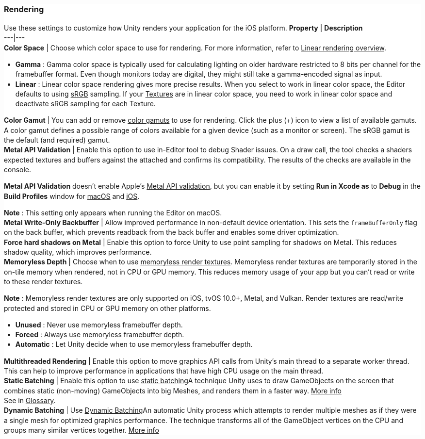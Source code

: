 
### Rendering
Use these settings to customize how Unity renders your application for the iOS platform.
**Property** | **Description**  
---|---  
**Color Space** | Choose which color space to use for rendering. For more information, refer to [Linear rendering overview](https://docs.unity3d.com/6000.0/Documentation/Manual/LinearLighting).  
  

  * **Gamma** : Gamma color space is typically used for calculating lighting on older hardware restricted to 8 bits per channel for the framebuffer format. Even though monitors today are digital, they might still take a gamma-encoded signal as input.
  * **Linear** : Linear color space rendering gives more precise results. When you select to work in linear color space, the Editor defaults to using [sRGB](https://en.wikipedia.org/wiki/SRGB) sampling. If your [Textures](https://docs.unity3d.com/6000.0/Documentation/Manual/Textures.html) are in linear color space, you need to work in linear color space and deactivate sRGB sampling for each Texture.

  
**Color Gamut** | You can add or remove [color gamuts](https://en.wikipedia.org/wiki/Gamut) to use for rendering. Click the plus (+) icon to view a list of available gamuts. A color gamut defines a possible range of colors available for a given device (such as a monitor or screen). The sRGB gamut is the default (and required) gamut.  
**Metal API Validation** | Enable this option to use in-Editor tool to debug Shader issues. On a draw call, the tool checks a shaders expected textures and buffers against the attached and confirms its compatibility. The results of the checks are available in the console.   
  
**Metal API Validation** doesn’t enable Apple’s [Metal API validation](https://developer.apple.com/documentation/xcode/validating-your-apps-metal-api-usage), but you can enable it by setting **Run in Xcode as** to **Debug** in the **Build Profiles** window for [macOS](https://docs.unity3d.com/6000.0/Documentation/Manual/macosbuildsettings.html) and [iOS](https://docs.unity3d.com/6000.0/Documentation/Manual/BuildSettingsiOS.html).  
  
**Note** : This setting only appears when running the Editor on macOS.  
**Metal Write-Only Backbuffer** |  Allow improved performance in non-default device orientation. This sets the `frameBufferOnly` flag on the back buffer, which prevents readback from the back buffer and enables some driver optimization.   
**Force hard shadows on Metal** | Enable this option to force Unity to use point sampling for shadows on Metal. This reduces shadow quality, which improves performance.  
**Memoryless Depth** |  Choose when to use [memoryless render textures](https://docs.unity3d.com/6000.0/Documentation/ScriptReference/RenderTextureMemoryless.Depth.html). Memoryless render textures are temporarily stored in the on-tile memory when rendered, not in CPU or GPU memory. This reduces memory usage of your app but you can’t read or write to these render textures.  
  
**Note** : Memoryless render textures are only supported on iOS, tvOS 10.0+, Metal, and Vulkan. Render textures are read/write protected and stored in CPU or GPU memory on other platforms.  
  

  * **Unused** : Never use memoryless framebuffer depth.
  * **Forced** : Always use memoryless framebuffer depth.
  * **Automatic** : Let Unity decide when to use memoryless framebuffer depth.

  
**Multithreaded Rendering** | Enable this option to move graphics API calls from Unity’s main thread to a separate worker thread. This can help to improve performance in applications that have high CPU usage on the main thread.  
**Static Batching** | Enable this option to use [static batching](https://docs.unity3d.com/6000.0/Documentation/Manual/static-batching.html)A technique Unity uses to draw GameObjects on the screen that combines static (non-moving) GameObjects into big Meshes, and renders them in a faster way. [More info](https://docs.unity3d.com/6000.0/Documentation/Manual/DrawCallBatching.html)  
See in [Glossary](https://docs.unity3d.com/6000.0/Documentation/Manual/Glossary.html#StaticBatching).  
**Dynamic Batching** | Use [Dynamic Batching](https://docs.unity3d.com/6000.0/Documentation/Manual/DrawCallBatching.html)An automatic Unity process which attempts to render multiple meshes as if they were a single mesh for optimized graphics performance. The technique transforms all of the GameObject vertices on the CPU and groups many similar vertices together. [More info](https://docs.unity3d.com/6000.0/Documentation/Manual/DrawCallBatching.html)  